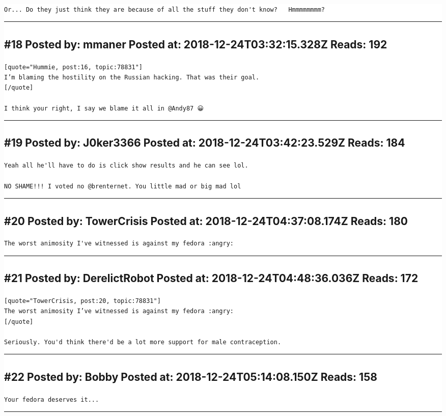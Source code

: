 ```
Or... Do they just think they are because of all the stuff they don't know?   Hmmmmmmmm?
```

---
## \#18 Posted by: mmaner Posted at: 2018-12-24T03:32:15.328Z Reads: 192

```
[quote="Hummie, post:16, topic:78831"]
I’m blaming the hostility on the Russian hacking. That was their goal.
[/quote]

I think your right, I say we blame it all in @Andy87 😀
```

---
## \#19 Posted by: J0ker3366 Posted at: 2018-12-24T03:42:23.529Z Reads: 184

```
Yeah all he'll have to do is click show results and he can see lol.

NO SHAME!!! I voted no @brenternet. You little mad or big mad lol
```

---
## \#20 Posted by: TowerCrisis Posted at: 2018-12-24T04:37:08.174Z Reads: 180

```
The worst animosity I've witnessed is against my fedora :angry:
```

---
## \#21 Posted by: DerelictRobot Posted at: 2018-12-24T04:48:36.036Z Reads: 172

```
[quote="TowerCrisis, post:20, topic:78831"]
The worst animosity I’ve witnessed is against my fedora :angry:
[/quote]

Seriously. You'd think there'd be a lot more support for male contraception.
```

---
## \#22 Posted by: Bobby Posted at: 2018-12-24T05:14:08.150Z Reads: 158

```
Your fedora deserves it...
```

---